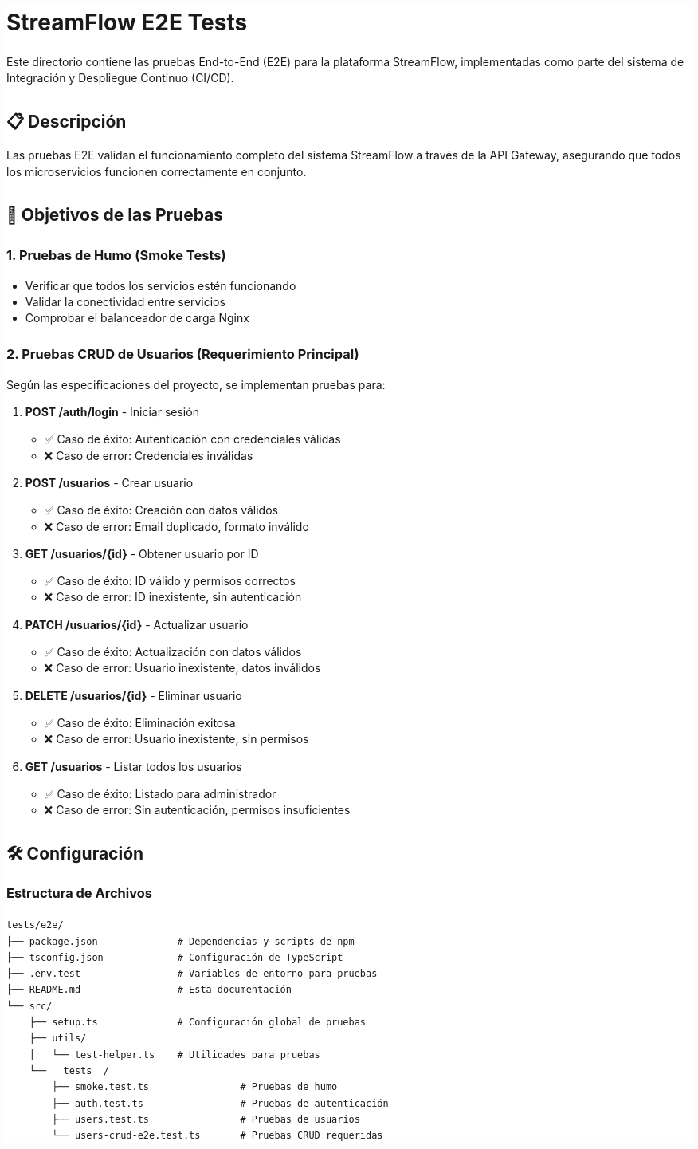 # StreamFlow E2E Tests

Este directorio contiene las pruebas End-to-End (E2E) para la plataforma StreamFlow, implementadas como parte del sistema de Integración y Despliegue Continuo (CI/CD).

## 📋 Descripción

Las pruebas E2E validan el funcionamiento completo del sistema StreamFlow a través de la API Gateway, asegurando que todos los microservicios funcionen correctamente en conjunto.

## 🎯 Objetivos de las Pruebas

### 1. Pruebas de Humo (Smoke Tests)
- Verificar que todos los servicios estén funcionando
- Validar la conectividad entre servicios
- Comprobar el balanceador de carga Nginx

### 2. Pruebas CRUD de Usuarios (Requerimiento Principal)
Según las especificaciones del proyecto, se implementan pruebas para:

1. **POST /auth/login** - Iniciar sesión
   - ✅ Caso de éxito: Autenticación con credenciales válidas
   - ❌ Caso de error: Credenciales inválidas

2. **POST /usuarios** - Crear usuario
   - ✅ Caso de éxito: Creación con datos válidos
   - ❌ Caso de error: Email duplicado, formato inválido

3. **GET /usuarios/{id}** - Obtener usuario por ID
   - ✅ Caso de éxito: ID válido y permisos correctos
   - ❌ Caso de error: ID inexistente, sin autenticación

4. **PATCH /usuarios/{id}** - Actualizar usuario
   - ✅ Caso de éxito: Actualización con datos válidos
   - ❌ Caso de error: Usuario inexistente, datos inválidos

5. **DELETE /usuarios/{id}** - Eliminar usuario
   - ✅ Caso de éxito: Eliminación exitosa
   - ❌ Caso de error: Usuario inexistente, sin permisos

6. **GET /usuarios** - Listar todos los usuarios
   - ✅ Caso de éxito: Listado para administrador
   - ❌ Caso de error: Sin autenticación, permisos insuficientes

## 🛠️ Configuración

### Estructura de Archivos

```
tests/e2e/
├── package.json              # Dependencias y scripts de npm
├── tsconfig.json             # Configuración de TypeScript
├── .env.test                 # Variables de entorno para pruebas
├── README.md                 # Esta documentación
└── src/
    ├── setup.ts              # Configuración global de pruebas
    ├── utils/
    │   └── test-helper.ts    # Utilidades para pruebas
    └── __tests__/
        ├── smoke.test.ts                # Pruebas de humo
        ├── auth.test.ts                 # Pruebas de autenticación
        ├── users.test.ts                # Pruebas de usuarios
        └── users-crud-e2e.test.ts       # Pruebas CRUD requeridas
```